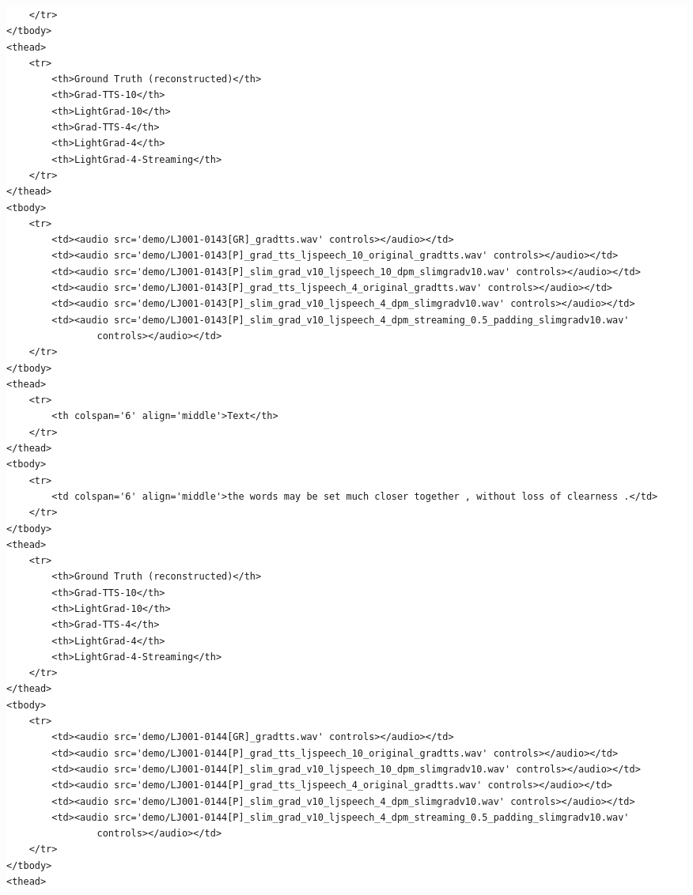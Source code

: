         </tr>
    </tbody>
    <thead>
        <tr>
            <th>Ground Truth (reconstructed)</th>
            <th>Grad-TTS-10</th>
            <th>LightGrad-10</th>
            <th>Grad-TTS-4</th>
            <th>LightGrad-4</th>
            <th>LightGrad-4-Streaming</th>
        </tr>
    </thead>
    <tbody>
        <tr>
            <td><audio src='demo/LJ001-0143[GR]_gradtts.wav' controls></audio></td>
            <td><audio src='demo/LJ001-0143[P]_grad_tts_ljspeech_10_original_gradtts.wav' controls></audio></td>
            <td><audio src='demo/LJ001-0143[P]_slim_grad_v10_ljspeech_10_dpm_slimgradv10.wav' controls></audio></td>
            <td><audio src='demo/LJ001-0143[P]_grad_tts_ljspeech_4_original_gradtts.wav' controls></audio></td>
            <td><audio src='demo/LJ001-0143[P]_slim_grad_v10_ljspeech_4_dpm_slimgradv10.wav' controls></audio></td>
            <td><audio src='demo/LJ001-0143[P]_slim_grad_v10_ljspeech_4_dpm_streaming_0.5_padding_slimgradv10.wav'
                    controls></audio></td>
        </tr>
    </tbody>
    <thead>
        <tr>
            <th colspan='6' align='middle'>Text</th>
        </tr>
    </thead>
    <tbody>
        <tr>
            <td colspan='6' align='middle'>the words may be set much closer together , without loss of clearness .</td>
        </tr>
    </tbody>
    <thead>
        <tr>
            <th>Ground Truth (reconstructed)</th>
            <th>Grad-TTS-10</th>
            <th>LightGrad-10</th>
            <th>Grad-TTS-4</th>
            <th>LightGrad-4</th>
            <th>LightGrad-4-Streaming</th>
        </tr>
    </thead>
    <tbody>
        <tr>
            <td><audio src='demo/LJ001-0144[GR]_gradtts.wav' controls></audio></td>
            <td><audio src='demo/LJ001-0144[P]_grad_tts_ljspeech_10_original_gradtts.wav' controls></audio></td>
            <td><audio src='demo/LJ001-0144[P]_slim_grad_v10_ljspeech_10_dpm_slimgradv10.wav' controls></audio></td>
            <td><audio src='demo/LJ001-0144[P]_grad_tts_ljspeech_4_original_gradtts.wav' controls></audio></td>
            <td><audio src='demo/LJ001-0144[P]_slim_grad_v10_ljspeech_4_dpm_slimgradv10.wav' controls></audio></td>
            <td><audio src='demo/LJ001-0144[P]_slim_grad_v10_ljspeech_4_dpm_streaming_0.5_padding_slimgradv10.wav'
                    controls></audio></td>
        </tr>
    </tbody>
    <thead>